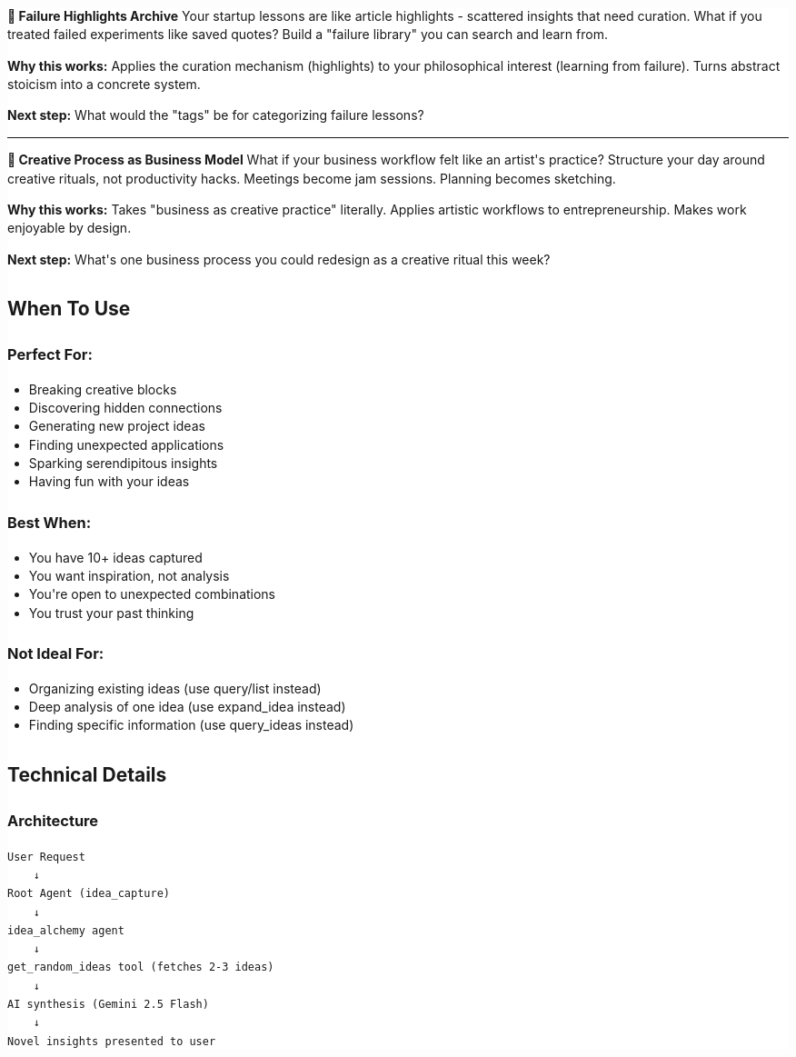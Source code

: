 **🔮 Failure Highlights Archive**
Your startup lessons are like article highlights - scattered insights that need curation. What if you treated failed experiments like saved quotes? Build a "failure library" you can search and learn from.

**Why this works:** Applies the curation mechanism (highlights) to your philosophical interest (learning from failure). Turns abstract stoicism into a concrete system.

**Next step:** What would the "tags" be for categorizing failure lessons?

---

**🔮 Creative Process as Business Model**
What if your business workflow felt like an artist's practice? Structure your day around creative rituals, not productivity hacks. Meetings become jam sessions. Planning becomes sketching.

**Why this works:** Takes "business as creative practice" literally. Applies artistic workflows to entrepreneurship. Makes work enjoyable by design.

**Next step:** What's one business process you could redesign as a creative ritual this week?

## When To Use

### Perfect For:
- Breaking creative blocks
- Discovering hidden connections
- Generating new project ideas
- Finding unexpected applications
- Sparking serendipitous insights
- Having fun with your ideas

### Best When:
- You have 10+ ideas captured
- You want inspiration, not analysis
- You're open to unexpected combinations
- You trust your past thinking

### Not Ideal For:
- Organizing existing ideas (use query/list instead)
- Deep analysis of one idea (use expand_idea instead)
- Finding specific information (use query_ideas instead)

## Technical Details

### Architecture
```
User Request
    ↓
Root Agent (idea_capture)
    ↓
idea_alchemy agent
    ↓
get_random_ideas tool (fetches 2-3 ideas)
    ↓
AI synthesis (Gemini 2.5 Flash)
    ↓
Novel insights presented to user
```
